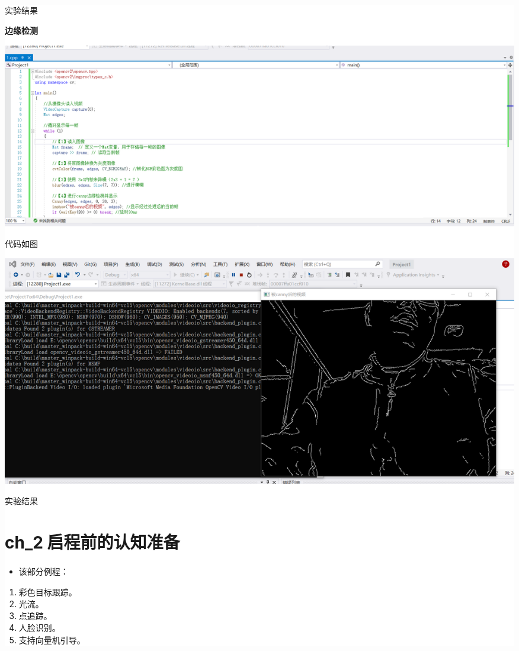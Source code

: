 实验结果

**边缘检测**

![avatar](15.png)

代码如图

![avatar](16.png)

实验结果

# ch_2 启程前的认知准备

- 该部分例程：

1. 彩色目标跟踪。  
2. 光流。
3. 点追踪。
4. 人脸识别。
5. 支持向量机引导。
